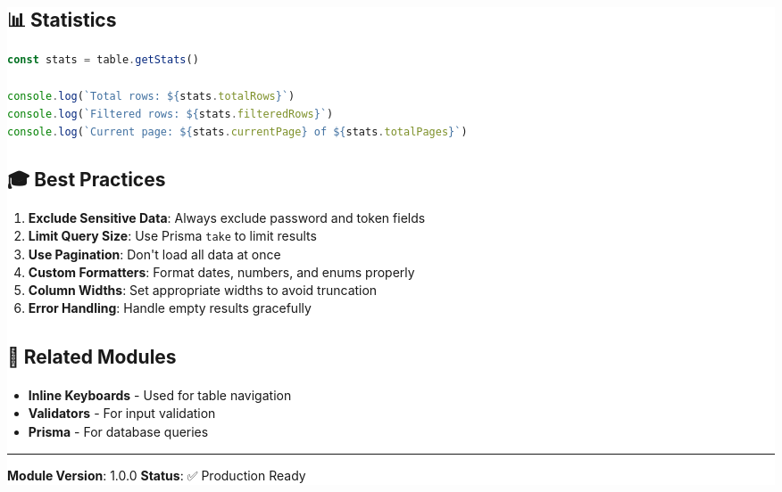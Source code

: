 ## 📊 Statistics

```typescript
const stats = table.getStats()

console.log(`Total rows: ${stats.totalRows}`)
console.log(`Filtered rows: ${stats.filteredRows}`)
console.log(`Current page: ${stats.currentPage} of ${stats.totalPages}`)
```

## 🎓 Best Practices

1. **Exclude Sensitive Data**: Always exclude password and token fields
2. **Limit Query Size**: Use Prisma `take` to limit results
3. **Use Pagination**: Don't load all data at once
4. **Custom Formatters**: Format dates, numbers, and enums properly
5. **Column Widths**: Set appropriate widths to avoid truncation
6. **Error Handling**: Handle empty results gracefully

## 🔗 Related Modules

- **Inline Keyboards** - Used for table navigation
- **Validators** - For input validation
- **Prisma** - For database queries

---

**Module Version**: 1.0.0
**Status**: ✅ Production Ready
